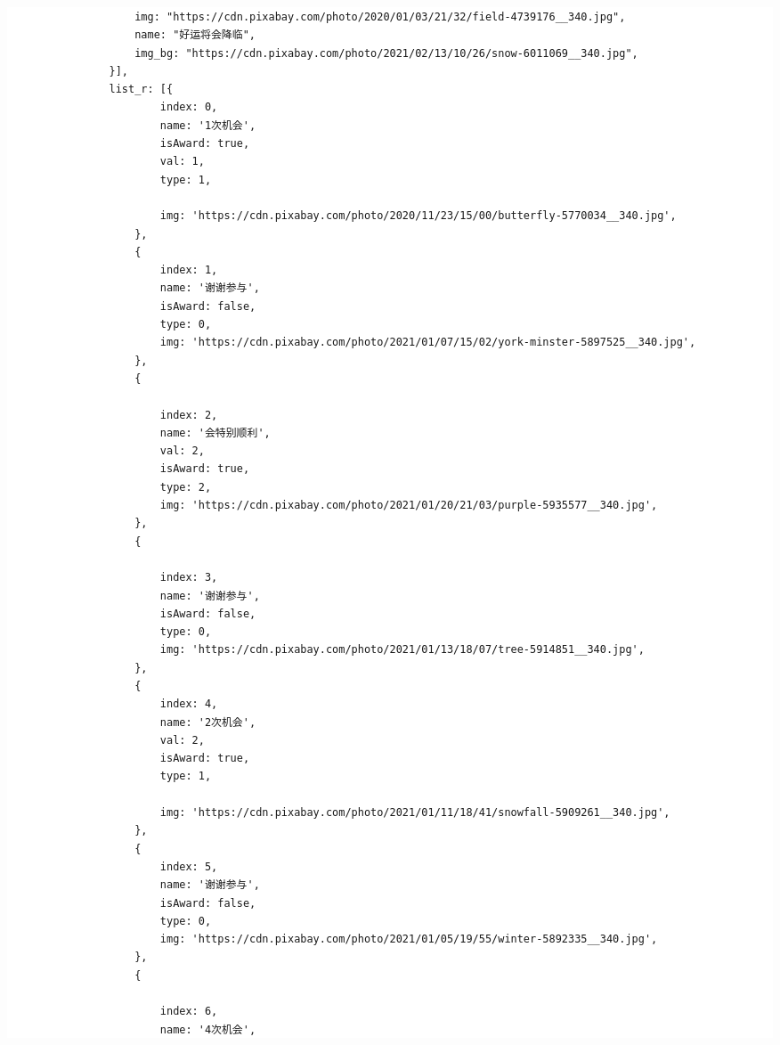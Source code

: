```
					img: "https://cdn.pixabay.com/photo/2020/01/03/21/32/field-4739176__340.jpg",
					name: "好运将会降临",
					img_bg: "https://cdn.pixabay.com/photo/2021/02/13/10/26/snow-6011069__340.jpg",
				}],
				list_r: [{
						index: 0,
						name: '1次机会',
						isAward: true,
						val: 1,
						type: 1,

						img: 'https://cdn.pixabay.com/photo/2020/11/23/15/00/butterfly-5770034__340.jpg',
					},
					{
						index: 1,
						name: '谢谢参与',
						isAward: false,
						type: 0,
						img: 'https://cdn.pixabay.com/photo/2021/01/07/15/02/york-minster-5897525__340.jpg',
					},
					{

						index: 2,
						name: '会特别顺利',
						val: 2,
						isAward: true,
						type: 2,
						img: 'https://cdn.pixabay.com/photo/2021/01/20/21/03/purple-5935577__340.jpg',
					},
					{

						index: 3,
						name: '谢谢参与',
						isAward: false,
						type: 0,
						img: 'https://cdn.pixabay.com/photo/2021/01/13/18/07/tree-5914851__340.jpg',
					},
					{
						index: 4,
						name: '2次机会',
						val: 2,
						isAward: true,
						type: 1,

						img: 'https://cdn.pixabay.com/photo/2021/01/11/18/41/snowfall-5909261__340.jpg',
					},
					{
						index: 5,
						name: '谢谢参与',
						isAward: false,
						type: 0,
						img: 'https://cdn.pixabay.com/photo/2021/01/05/19/55/winter-5892335__340.jpg',
					},
					{

						index: 6,
						name: '4次机会',
```